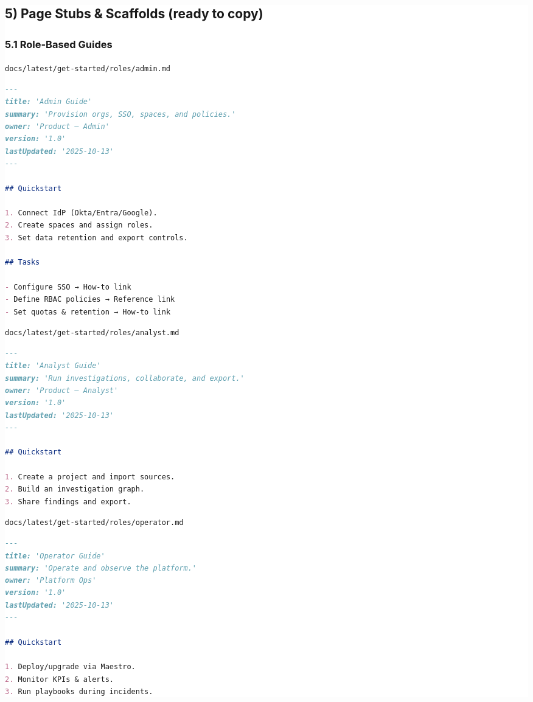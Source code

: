 ## 5) Page Stubs & Scaffolds (ready to copy)

### 5.1 Role-Based Guides

`docs/latest/get-started/roles/admin.md`

```markdown
---
title: 'Admin Guide'
summary: 'Provision orgs, SSO, spaces, and policies.'
owner: 'Product — Admin'
version: '1.0'
lastUpdated: '2025-10-13'
---

## Quickstart

1. Connect IdP (Okta/Entra/Google).
2. Create spaces and assign roles.
3. Set data retention and export controls.

## Tasks

- Configure SSO → How‑to link
- Define RBAC policies → Reference link
- Set quotas & retention → How‑to link
```

`docs/latest/get-started/roles/analyst.md`

```markdown
---
title: 'Analyst Guide'
summary: 'Run investigations, collaborate, and export.'
owner: 'Product — Analyst'
version: '1.0'
lastUpdated: '2025-10-13'
---

## Quickstart

1. Create a project and import sources.
2. Build an investigation graph.
3. Share findings and export.
```

`docs/latest/get-started/roles/operator.md`

```markdown
---
title: 'Operator Guide'
summary: 'Operate and observe the platform.'
owner: 'Platform Ops'
version: '1.0'
lastUpdated: '2025-10-13'
---

## Quickstart

1. Deploy/upgrade via Maestro.
2. Monitor KPIs & alerts.
3. Run playbooks during incidents.
```
